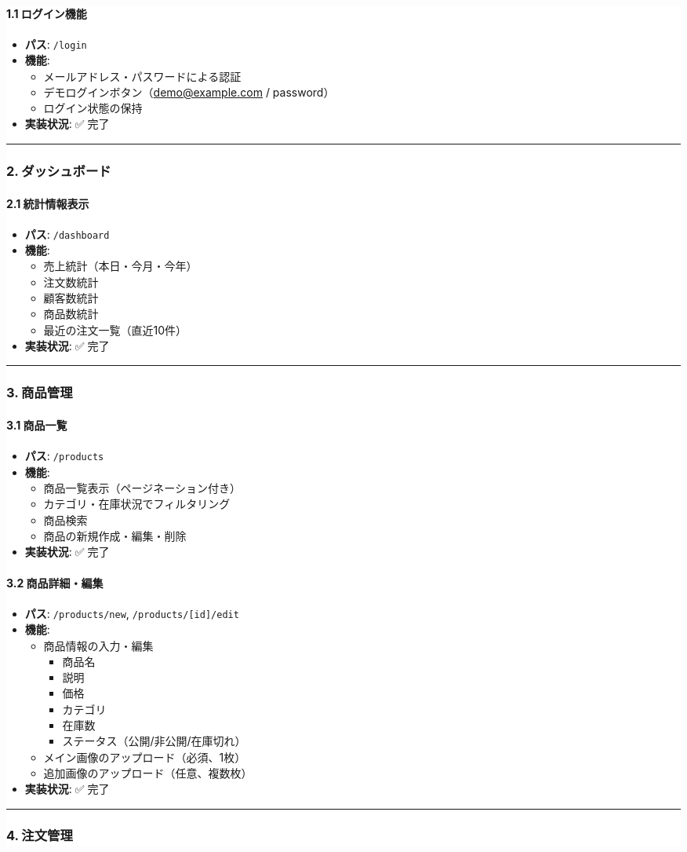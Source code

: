 #### 1.1 ログイン機能
- **パス**: `/login`
- **機能**:
  - メールアドレス・パスワードによる認証
  - デモログインボタン（demo@example.com / password）
  - ログイン状態の保持
- **実装状況**: ✅ 完了

---

### 2. ダッシュボード

#### 2.1 統計情報表示
- **パス**: `/dashboard`
- **機能**:
  - 売上統計（本日・今月・今年）
  - 注文数統計
  - 顧客数統計
  - 商品数統計
  - 最近の注文一覧（直近10件）
- **実装状況**: ✅ 完了

---

### 3. 商品管理

#### 3.1 商品一覧
- **パス**: `/products`
- **機能**:
  - 商品一覧表示（ページネーション付き）
  - カテゴリ・在庫状況でフィルタリング
  - 商品検索
  - 商品の新規作成・編集・削除
- **実装状況**: ✅ 完了

#### 3.2 商品詳細・編集
- **パス**: `/products/new`, `/products/[id]/edit`
- **機能**:
  - 商品情報の入力・編集
    - 商品名
    - 説明
    - 価格
    - カテゴリ
    - 在庫数
    - ステータス（公開/非公開/在庫切れ）
  - メイン画像のアップロード（必須、1枚）
  - 追加画像のアップロード（任意、複数枚）
- **実装状況**: ✅ 完了

---

### 4. 注文管理
